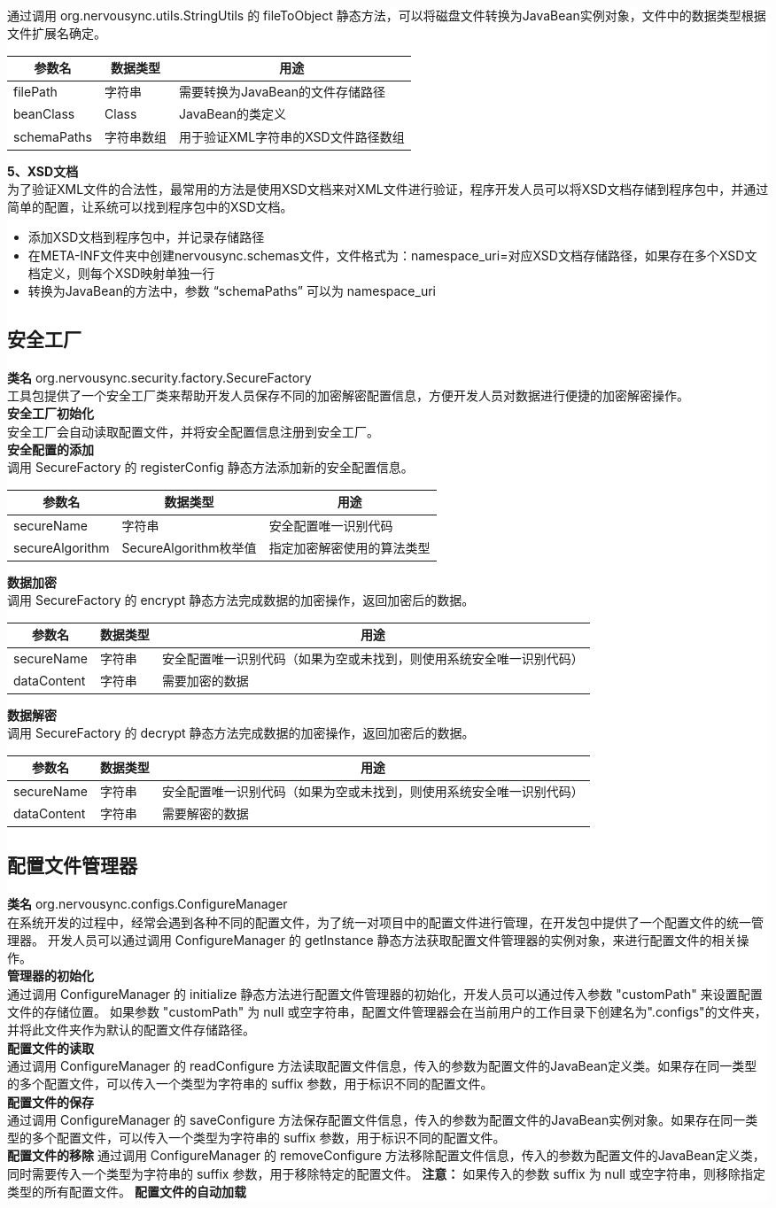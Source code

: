 通过调用 org.nervousync.utils.StringUtils 的 fileToObject 静态方法，可以将磁盘文件转换为JavaBean实例对象，文件中的数据类型根据文件扩展名确定。

| 参数名         | 数据类型  | 用途                   |
|-------------|-------|----------------------|
| filePath    | 字符串   | 需要转换为JavaBean的文件存储路径 |
| beanClass   | Class | JavaBean的类定义         |
| schemaPaths | 字符串数组 | 用于验证XML字符串的XSD文件路径数组 |   
**5、XSD文档**   
为了验证XML文件的合法性，最常用的方法是使用XSD文档来对XML文件进行验证，程序开发人员可以将XSD文档存储到程序包中，并通过简单的配置，让系统可以找到程序包中的XSD文档。
+ 添加XSD文档到程序包中，并记录存储路径
+ 在META-INF文件夹中创建nervousync.schemas文件，文件格式为：namespace_uri=对应XSD文档存储路径，如果存在多个XSD文档定义，则每个XSD映射单独一行
+ 转换为JavaBean的方法中，参数 “schemaPaths” 可以为 namespace_uri

## 安全工厂
**类名** org.nervousync.security.factory.SecureFactory   
工具包提供了一个安全工厂类来帮助开发人员保存不同的加密解密配置信息，方便开发人员对数据进行便捷的加密解密操作。   
**安全工厂初始化**   
安全工厂会自动读取配置文件，并将安全配置信息注册到安全工厂。   
**安全配置的添加**   
调用 SecureFactory 的 registerConfig 静态方法添加新的安全配置信息。

| 参数名             | 数据类型               | 用途            |
|-----------------|--------------------|---------------|
| secureName      | 字符串                | 安全配置唯一识别代码    |
| secureAlgorithm | SecureAlgorithm枚举值 | 指定加密解密使用的算法类型 |
**数据加密**   
调用 SecureFactory 的 encrypt 静态方法完成数据的加密操作，返回加密后的数据。

| 参数名         | 数据类型 | 用途                                 |
|-------------|------|------------------------------------|
| secureName  | 字符串  | 安全配置唯一识别代码（如果为空或未找到，则使用系统安全唯一识别代码） |
| dataContent | 字符串  | 需要加密的数据                            |
**数据解密**   
调用 SecureFactory 的 decrypt 静态方法完成数据的加密操作，返回加密后的数据。

| 参数名         | 数据类型 | 用途                                 |
|-------------|------|------------------------------------|
| secureName  | 字符串  | 安全配置唯一识别代码（如果为空或未找到，则使用系统安全唯一识别代码） |
| dataContent | 字符串  | 需要解密的数据                            |

## 配置文件管理器
**类名** org.nervousync.configs.ConfigureManager  
在系统开发的过程中，经常会遇到各种不同的配置文件，为了统一对项目中的配置文件进行管理，在开发包中提供了一个配置文件的统一管理器。
开发人员可以通过调用 ConfigureManager 的 getInstance 静态方法获取配置文件管理器的实例对象，来进行配置文件的相关操作。   
**管理器的初始化**   
通过调用 ConfigureManager 的 initialize 静态方法进行配置文件管理器的初始化，开发人员可以通过传入参数 "customPath" 来设置配置文件的存储位置。
如果参数 "customPath" 为 null 或空字符串，配置文件管理器会在当前用户的工作目录下创建名为".configs"的文件夹，并将此文件夹作为默认的配置文件存储路径。   
**配置文件的读取**   
通过调用 ConfigureManager 的 readConfigure 方法读取配置文件信息，传入的参数为配置文件的JavaBean定义类。如果存在同一类型的多个配置文件，可以传入一个类型为字符串的 suffix 参数，用于标识不同的配置文件。   
**配置文件的保存**   
通过调用 ConfigureManager 的 saveConfigure 方法保存配置文件信息，传入的参数为配置文件的JavaBean实例对象。如果存在同一类型的多个配置文件，可以传入一个类型为字符串的 suffix 参数，用于标识不同的配置文件。   
**配置文件的移除**
通过调用 ConfigureManager 的 removeConfigure 方法移除配置文件信息，传入的参数为配置文件的JavaBean定义类，同时需要传入一个类型为字符串的 suffix 参数，用于移除特定的配置文件。
**注意：** 如果传入的参数 suffix 为 null 或空字符串，则移除指定类型的所有配置文件。
**配置文件的自动加载**